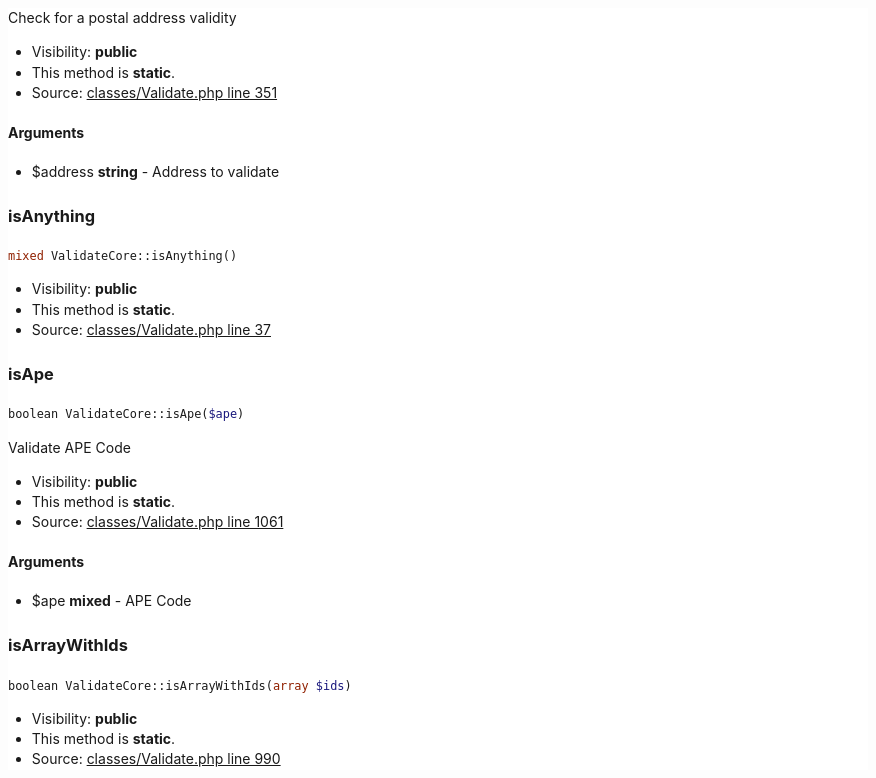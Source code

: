 Check for a postal address validity



* Visibility: **public**
* This method is **static**.
* Source: [classes/Validate.php line 351](https://github.com/PrestaShop/PrestaShop/blob/1.6.0.4/classes/Validate.php#L351)


#### Arguments
* $address **string** - Address to validate



### <a name="method-isAnything"></a>isAnything

```php
mixed ValidateCore::isAnything()
```





* Visibility: **public**
* This method is **static**.
* Source: [classes/Validate.php line 37](https://github.com/PrestaShop/PrestaShop/blob/1.6.0.4/classes/Validate.php#L37)




### <a name="method-isApe"></a>isApe

```php
boolean ValidateCore::isApe($ape)
```

Validate APE Code



* Visibility: **public**
* This method is **static**.
* Source: [classes/Validate.php line 1061](https://github.com/PrestaShop/PrestaShop/blob/1.6.0.4/classes/Validate.php#L1061)


#### Arguments
* $ape **mixed** - APE Code



### <a name="method-isArrayWithIds"></a>isArrayWithIds

```php
boolean ValidateCore::isArrayWithIds(array $ids)
```





* Visibility: **public**
* This method is **static**.
* Source: [classes/Validate.php line 990](https://github.com/PrestaShop/PrestaShop/blob/1.6.0.4/classes/Validate.php#L990)
